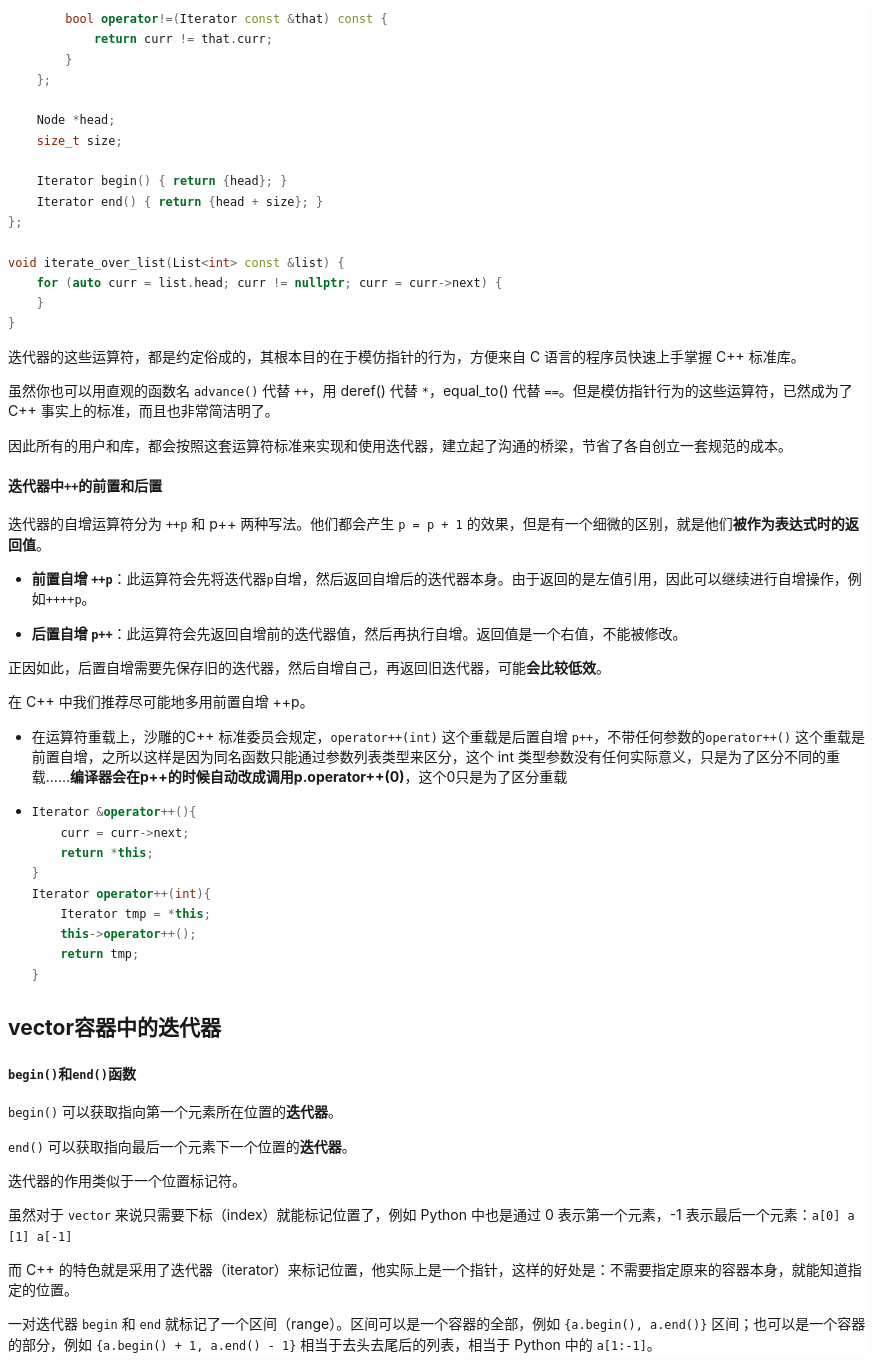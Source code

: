 ```cpp
        bool operator!=(Iterator const &that) const {
            return curr != that.curr;
        }
    };

    Node *head;
    size_t size;

    Iterator begin() { return {head}; }
    Iterator end() { return {head + size}; }
};

void iterate_over_list(List<int> const &list) {
    for (auto curr = list.head; curr != nullptr; curr = curr->next) {
    }
}
```

迭代器的这些运算符，都是约定俗成的，其根本目的在于模仿指针的行为，方便来自 C 语言的程序员快速上手掌握 C++ 标准库。

虽然你也可以用直观的函数名 `advance()` 代替 `++`，用 deref() 代替 `*`，equal_to() 代替 `==`。但是模仿指针行为的这些运算符，已然成为了 C++ 事实上的标准，而且也非常简洁明了。

因此所有的用户和库，都会按照这套运算符标准来实现和使用迭代器，建立起了沟通的桥梁，节省了各自创立一套规范的成本。

#### 迭代器中`++`的前置和后置

迭代器的自增运算符分为 `++p` 和 p++ 两种写法。他们都会产生 `p = p + 1` 的效果，但是有一个细微的区别，就是他们**被作为表达式时的返回值**。

- **前置自增 `++p`**：此运算符会先将迭代器`p`自增，然后返回自增后的迭代器本身。由于返回的是左值引用，因此可以继续进行自增操作，例如`++++p`。

- **后置自增 `p++`**：此运算符会先返回自增前的迭代器值，然后再执行自增。返回值是一个右值，不能被修改。

正因如此，后置自增需要先保存旧的迭代器，然后自增自己，再返回旧迭代器，可能**会比较低效**。

在 C++ 中我们推荐尽可能地多用前置自增 ++p。

- 在运算符重载上，沙雕的C++ 标准委员会规定，`operator++(int)` 这个重载是后置自增 `p++`，不带任何参数的`operator++()` 这个重载是前置自增，之所以这样是因为同名函数只能通过参数列表类型来区分，这个 int 类型参数没有任何实际意义，只是为了区分不同的重载……**编译器会在p++的时候自动改成调用p.operator++(0)**，这个0只是为了区分重载

- ```cpp
  Iterator &operator++(){
      curr = curr->next;
      return *this;
  }
  Iterator operator++(int){
      Iterator tmp = *this;
      this->operator++();
      return tmp;
  }
  ```

## vector容器中的迭代器

#### `begin()`和`end()`函数

`begin()` 可以获取指向第一个元素所在位置的**迭代器**。

`end()` 可以获取指向最后一个元素下一个位置的**迭代器**。

迭代器的作用类似于一个位置标记符。

虽然对于 `vector` 来说只需要下标（index）就能标记位置了，例如 Python 中也是通过 0 表示第一个元素，-1 表示最后一个元素：`a[0] a[1] a[-1]`

而 C++ 的特色就是采用了迭代器（iterator）来标记位置，他实际上是一个指针，这样的好处是：不需要指定原来的容器本身，就能知道指定的位置。

一对迭代器 `begin` 和 `end` 就标记了一个区间（range）。区间可以是一个容器的全部，例如 `{a.begin(), a.end()}` 区间；也可以是一个容器的部分，例如 `{a.begin() + 1, a.end() - 1}` 相当于去头去尾后的列表，相当于 Python 中的 `a[1:-1]`。
  ```